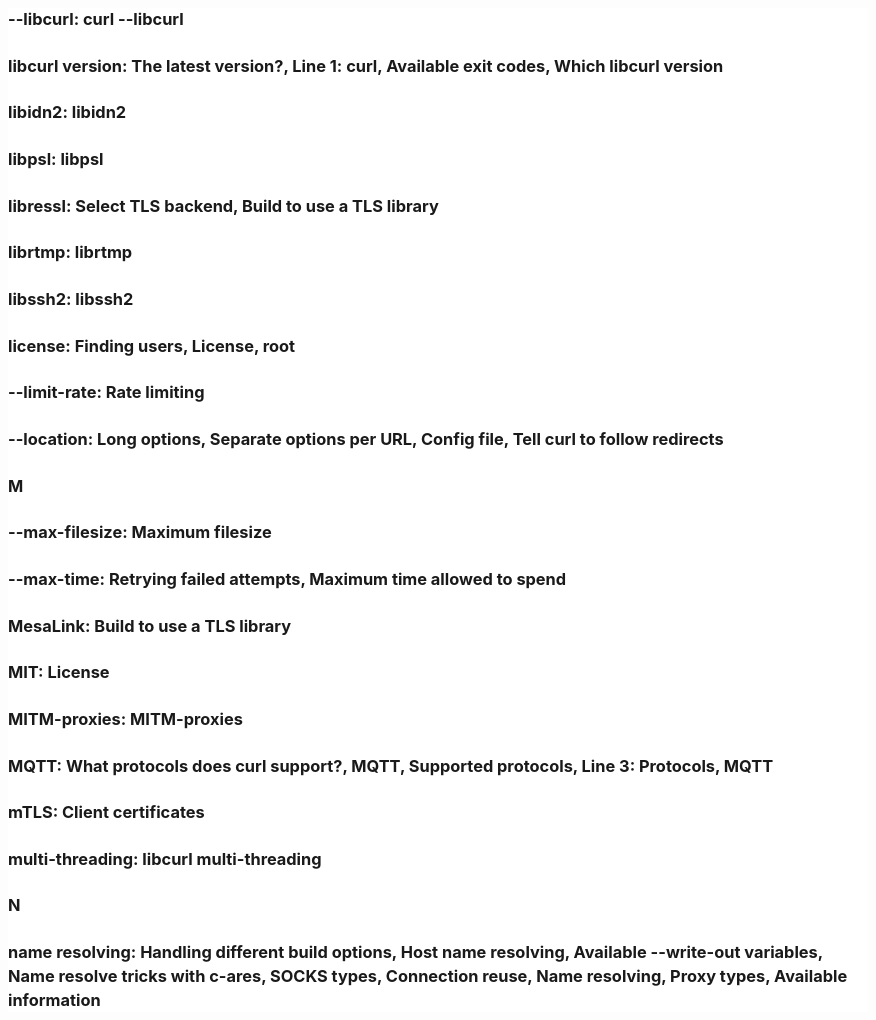 ### --libcurl: curl --libcurl​

### libcurl version: The latest version?, Line 1: curl, Available exit codes, Which libcurl version​

### libidn2: libidn2​

### libpsl: libpsl​

### libressl: Select TLS backend, Build to use a TLS library​

### librtmp: librtmp​

### libssh2: libssh2​

### license: Finding users, License, root​

### --limit-rate: Rate limiting​

### --location: Long options, Separate options per URL, Config file, Tell curl to follow redirects​

### M

### --max-filesize: Maximum filesize​

### --max-time: Retrying failed attempts, Maximum time allowed to spend​

### MesaLink: Build to use a TLS library​

### MIT: License​

### MITM-proxies: MITM-proxies​

### MQTT: What protocols does curl support?, MQTT, Supported protocols, Line 3: Protocols, MQTT​

### mTLS: Client certificates​

### multi-threading: libcurl multi-threading​

### N

### name resolving: Handling different build options, Host name resolving, Available --write-out variables, Name resolve tricks with c-ares, SOCKS types, Connection reuse, Name resolving, Proxy types, Available information​
